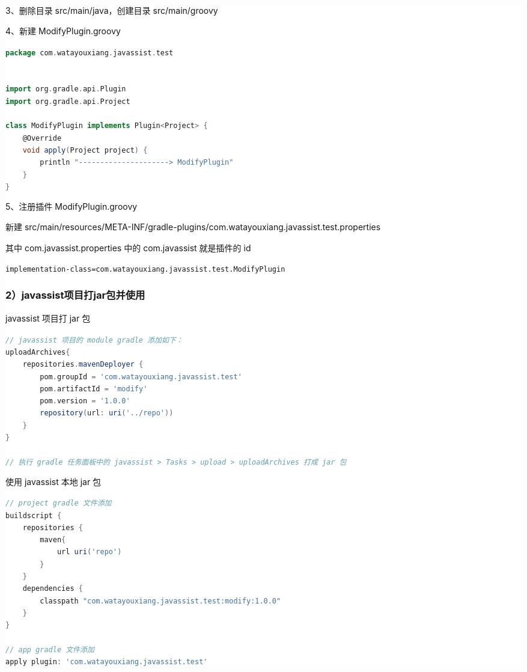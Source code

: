 3、删除目录 src/main/java，创建目录 src/main/groovy

4、新建 ModifyPlugin.groovy

```groovy
package com.watayouxiang.javassist.test


import org.gradle.api.Plugin
import org.gradle.api.Project

class ModifyPlugin implements Plugin<Project> {
    @Override
    void apply(Project project) {
        println "---------------------> ModifyPlugin"
    }
}
```

5、注册插件 ModifyPlugin.groovy

新建 src/main/resources/META-INF/gradle-plugins/com.watayouxiang.javassist.test.properties

其中 com.javassist.properties 中的 com.javassist 就是插件的 id

```properties
implementation-class=com.watayouxiang.javassist.test.ModifyPlugin
```

### 2）javassist项目打jar包并使用

javassist 项目打 jar 包

```groovy
// javassist 项目的 module gradle 添加如下：
uploadArchives{
    repositories.mavenDeployer {
        pom.groupId = 'com.watayouxiang.javassist.test'
        pom.artifactId = 'modify'
        pom.version = '1.0.0'
        repository(url: uri('../repo'))
    }
}

// 执行 gradle 任务面板中的 javassist > Tasks > upload > uploadArchives 打成 jar 包
```

使用 javassist 本地 jar 包

```groovy
// project gradle 文件添加
buildscript {
    repositories {
        maven{
            url uri('repo')
        }
    }
    dependencies {
        classpath "com.watayouxiang.javassist.test:modify:1.0.0"
    }
}

// app gradle 文件添加
apply plugin: 'com.watayouxiang.javassist.test'
```
